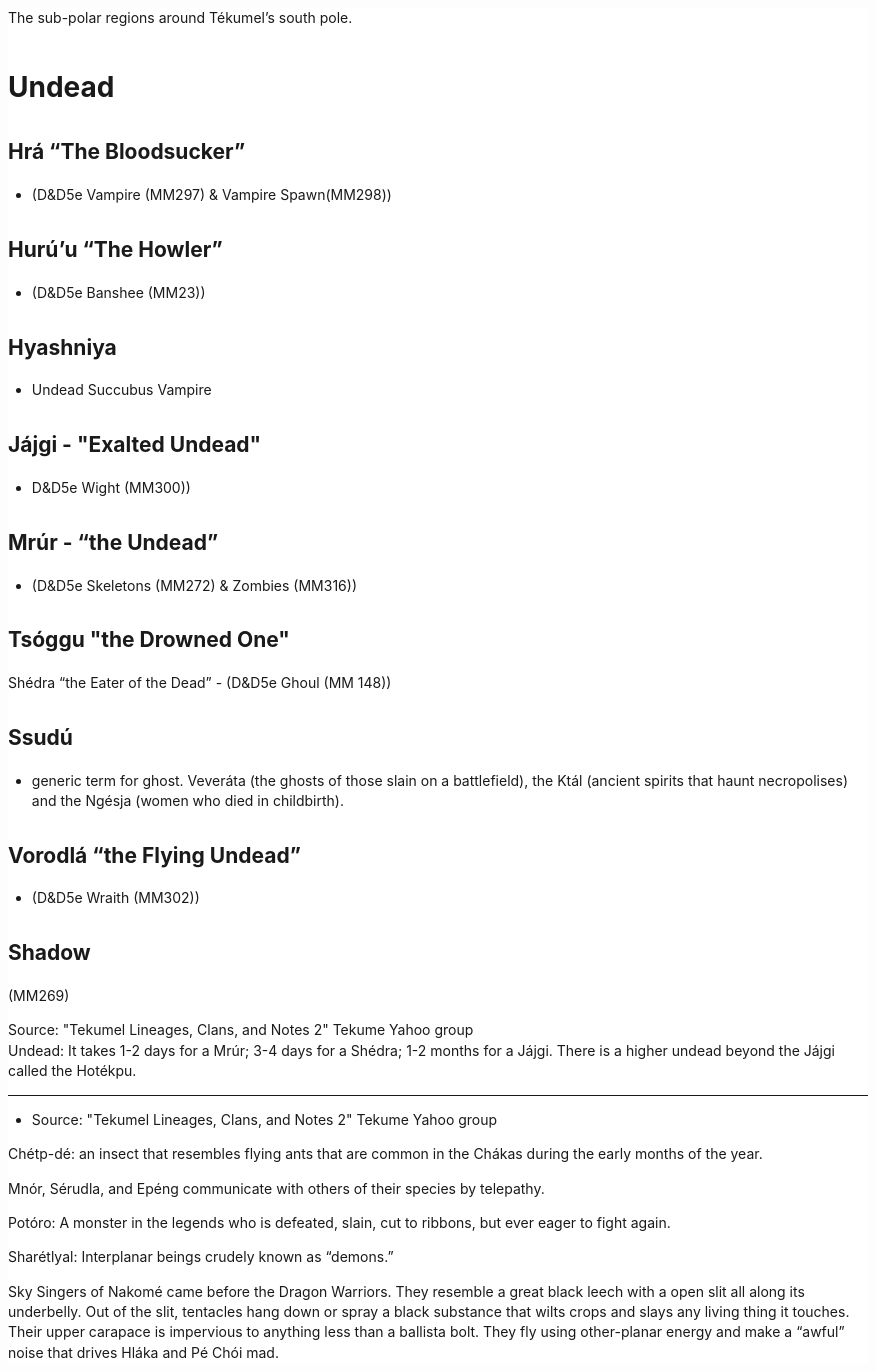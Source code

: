 The sub-polar regions around Tékumel’s south pole.
# Undead
## Hrá “The Bloodsucker” 
- (D&D5e Vampire (MM297) & Vampire Spawn(MM298))  
## Hurú’u “The Howler” 
- (D&D5e Banshee (MM23))  
## Hyashniya 
- Undead Succubus Vampire  
## Jájgi - "Exalted Undead" 
- D&D5e Wight (MM300))  
## Mrúr - “the Undead” 
- (D&D5e Skeletons (MM272) & Zombies (MM316))  
## Tsóggu "the Drowned One"  
Shédra “the Eater of the Dead” - (D&D5e Ghoul (MM 148))

## Ssudú 
- generic term for ghost. Veveráta (the ghosts of those slain on a battlefield), the Ktál (ancient spirits that haunt necropolises) and the Ngésja (women who died in childbirth).

## Vorodlá “the Flying Undead” 
- (D&D5e Wraith (MM302))

## Shadow 
(MM269)

Source: "Tekumel Lineages, Clans, and Notes 2" Tekume Yahoo group  
Undead: It takes 1-2 days for a Mrúr; 3-4 days for a Shédra; 1-2 months for a Jájgi. There is a higher undead beyond the Jájgi called the Hotékpu.

---
- Source: "Tekumel Lineages, Clans, and Notes 2" Tekume Yahoo group

Chétp-dé: an insect that resembles flying ants that are common in the Chákas during the early months of the year.

Mnór, Sérudla, and Epéng communicate with others of their species by telepathy.

Potóro: A monster in the legends who is defeated, slain, cut to ribbons, but ever eager to fight again.

Sharétlyal: Interplanar beings crudely known as “demons.”

Sky Singers of Nakomé came before the Dragon Warriors. They resemble a great black leech with a open slit all along its underbelly. Out of the slit, tentacles hang down or spray a black substance that wilts crops and slays any living thing it touches. Their upper carapace is impervious to anything less than a ballista bolt. They fly using other-planar energy and make a “awful” noise that drives Hláka and Pé Chói mad.

